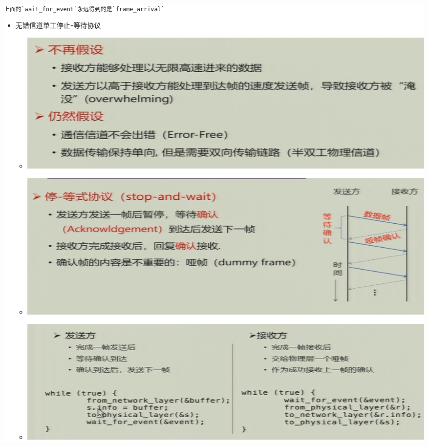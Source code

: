     上面的`wait_for_event`永远得到的是`frame_arrival`

- 无错信道单工停止-等待协议

  - ![image-20221013111835267](计网.assets/image-20221013111835267.png)

  - ![image-20221013111908977](计网.assets/image-20221013111908977.png)

  - ![image-20221013111947538](计网.assets/image-20221013111947538.png)
